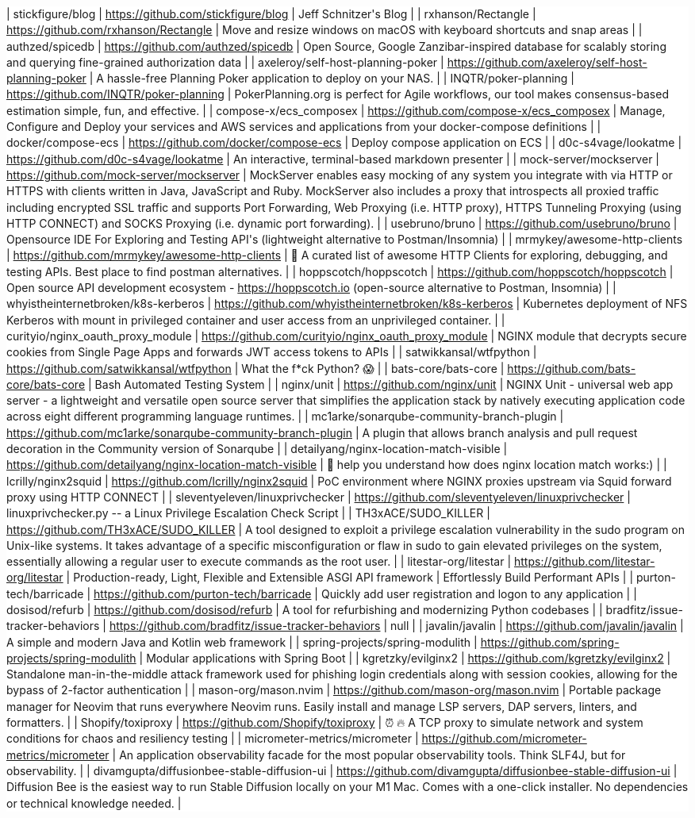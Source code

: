 | stickfigure/blog | <https://github.com/stickfigure/blog> | Jeff Schnitzer's Blog |
| rxhanson/Rectangle | <https://github.com/rxhanson/Rectangle> | Move and resize windows on macOS with keyboard shortcuts and snap areas |
| authzed/spicedb | <https://github.com/authzed/spicedb> | Open Source, Google Zanzibar-inspired database for scalably storing and querying fine-grained authorization data |
| axeleroy/self-host-planning-poker | <https://github.com/axeleroy/self-host-planning-poker> | A hassle-free Planning Poker application to deploy on your NAS. |
| INQTR/poker-planning | <https://github.com/INQTR/poker-planning> | PokerPlanning.org is perfect for Agile workflows, our tool makes consensus-based estimation simple, fun, and effective. |
| compose-x/ecs_composex | <https://github.com/compose-x/ecs_composex> | Manage, Configure and Deploy your services and AWS services and applications from your docker-compose definitions |
| docker/compose-ecs | <https://github.com/docker/compose-ecs> | Deploy compose application on ECS |
| d0c-s4vage/lookatme | <https://github.com/d0c-s4vage/lookatme> | An interactive, terminal-based markdown presenter |
| mock-server/mockserver | <https://github.com/mock-server/mockserver> | MockServer enables easy mocking of any system you integrate with via HTTP or HTTPS with clients written in Java, JavaScript and Ruby.  MockServer also includes a proxy that introspects all proxied traffic including encrypted SSL traffic and supports Port Forwarding, Web Proxying (i.e. HTTP proxy), HTTPS Tunneling Proxying (using HTTP CONNECT) and SOCKS Proxying (i.e. dynamic port forwarding). |
| usebruno/bruno | <https://github.com/usebruno/bruno> | Opensource IDE For Exploring and Testing API's (lightweight alternative to Postman/Insomnia) |
| mrmykey/awesome-http-clients | <https://github.com/mrmykey/awesome-http-clients> | 💎 A curated list of awesome HTTP Clients for exploring, debugging, and testing APIs. Best place to find postman alternatives. |
| hoppscotch/hoppscotch | <https://github.com/hoppscotch/hoppscotch> | Open source API development ecosystem - https://hoppscotch.io (open-source alternative to Postman, Insomnia) |
| whyistheinternetbroken/k8s-kerberos | <https://github.com/whyistheinternetbroken/k8s-kerberos> | Kubernetes deployment of NFS Kerberos with mount in privileged container and user access from an unprivileged container. |
| curityio/nginx_oauth_proxy_module | <https://github.com/curityio/nginx_oauth_proxy_module> | NGINX module that decrypts secure cookies from Single Page Apps and forwards JWT access tokens to APIs |
| satwikkansal/wtfpython | <https://github.com/satwikkansal/wtfpython> | What the f*ck Python? 😱 |
| bats-core/bats-core | <https://github.com/bats-core/bats-core> | Bash Automated Testing System |
| nginx/unit | <https://github.com/nginx/unit> | NGINX Unit - universal web app server - a lightweight and versatile open source server that simplifies the application stack by natively executing application code across eight different programming language runtimes. |
| mc1arke/sonarqube-community-branch-plugin | <https://github.com/mc1arke/sonarqube-community-branch-plugin> | A plugin that allows branch analysis and pull request decoration in the Community version of Sonarqube |
| detailyang/nginx-location-match-visible | <https://github.com/detailyang/nginx-location-match-visible> | :beers: help you understand how does nginx location match works:) |
| lcrilly/nginx2squid | <https://github.com/lcrilly/nginx2squid> | PoC environment where NGINX proxies upstream via Squid forward proxy using HTTP CONNECT |
| sleventyeleven/linuxprivchecker | <https://github.com/sleventyeleven/linuxprivchecker> | linuxprivchecker.py -- a Linux Privilege Escalation Check Script |
| TH3xACE/SUDO_KILLER | <https://github.com/TH3xACE/SUDO_KILLER> | A tool designed to exploit a privilege escalation vulnerability in the sudo program on Unix-like systems. It takes advantage of a specific misconfiguration or flaw in sudo to gain elevated privileges on the system, essentially allowing a regular user to execute commands as the root user. |
| litestar-org/litestar | <https://github.com/litestar-org/litestar> | Production-ready, Light, Flexible and Extensible ASGI API framework | Effortlessly Build Performant APIs |
| purton-tech/barricade | <https://github.com/purton-tech/barricade> | Quickly add user registration and logon to any application |
| dosisod/refurb | <https://github.com/dosisod/refurb> | A tool for refurbishing and modernizing Python codebases |
| bradfitz/issue-tracker-behaviors | <https://github.com/bradfitz/issue-tracker-behaviors> | null |
| javalin/javalin | <https://github.com/javalin/javalin> | A simple and modern Java and Kotlin web framework |
| spring-projects/spring-modulith | <https://github.com/spring-projects/spring-modulith> | Modular applications with Spring Boot |
| kgretzky/evilginx2 | <https://github.com/kgretzky/evilginx2> | Standalone man-in-the-middle attack framework used for phishing login credentials along with session cookies, allowing for the bypass of 2-factor authentication |
| mason-org/mason.nvim | <https://github.com/mason-org/mason.nvim> | Portable package manager for Neovim that runs everywhere Neovim runs. Easily install and manage LSP servers, DAP servers, linters, and formatters. |
| Shopify/toxiproxy | <https://github.com/Shopify/toxiproxy> | :alarm_clock: :fire: A TCP proxy to simulate network and system conditions for chaos and resiliency testing |
| micrometer-metrics/micrometer | <https://github.com/micrometer-metrics/micrometer> | An application observability facade for the most popular observability tools. Think SLF4J, but for observability. |
| divamgupta/diffusionbee-stable-diffusion-ui | <https://github.com/divamgupta/diffusionbee-stable-diffusion-ui> | Diffusion Bee is the easiest way to run Stable Diffusion locally on your M1 Mac. Comes with a one-click installer. No dependencies or technical knowledge needed. |